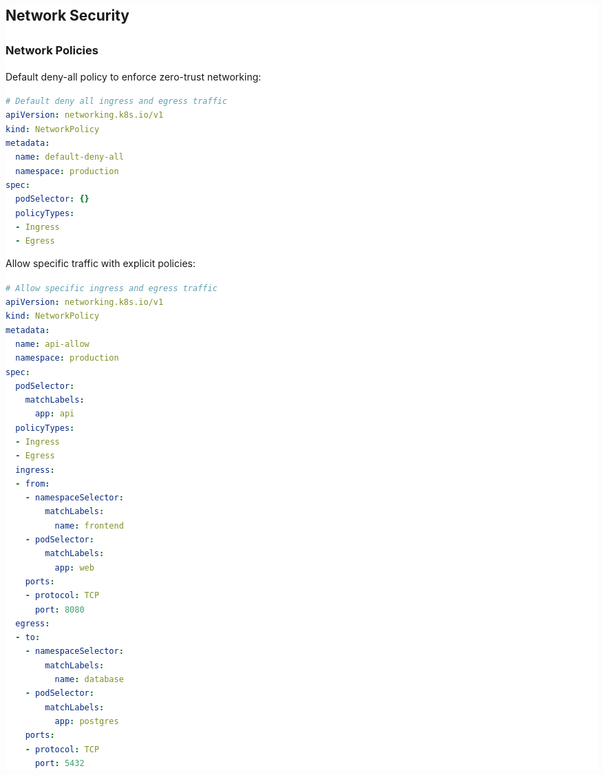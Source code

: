 ## Network Security

### Network Policies

Default deny-all policy to enforce zero-trust networking:

```yaml
# Default deny all ingress and egress traffic
apiVersion: networking.k8s.io/v1
kind: NetworkPolicy
metadata:
  name: default-deny-all
  namespace: production
spec:
  podSelector: {}
  policyTypes:
  - Ingress
  - Egress
```

Allow specific traffic with explicit policies:

```yaml
# Allow specific ingress and egress traffic
apiVersion: networking.k8s.io/v1
kind: NetworkPolicy
metadata:
  name: api-allow
  namespace: production
spec:
  podSelector:
    matchLabels:
      app: api
  policyTypes:
  - Ingress
  - Egress
  ingress:
  - from:
    - namespaceSelector:
        matchLabels:
          name: frontend
    - podSelector:
        matchLabels:
          app: web
    ports:
    - protocol: TCP
      port: 8080
  egress:
  - to:
    - namespaceSelector:
        matchLabels:
          name: database
    - podSelector:
        matchLabels:
          app: postgres
    ports:
    - protocol: TCP
      port: 5432
```
